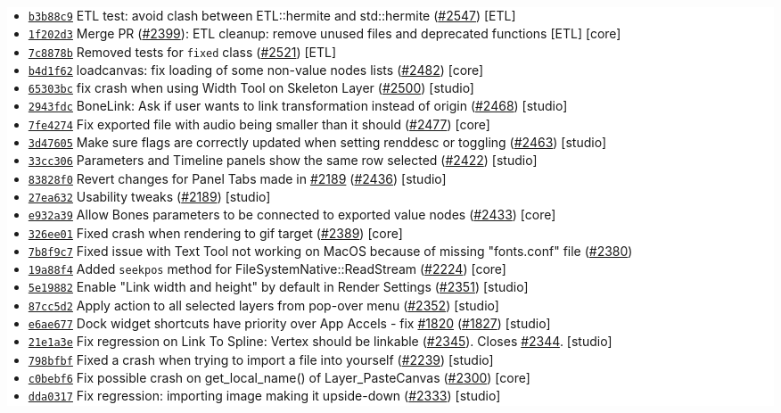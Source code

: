 - [`b3b88c9`](https://github.com/synfig/synfig/commit/b3b88c9ad03d51ef2cf82b323eadd121429a9f33) ETL test: avoid clash between ETL::hermite and std::hermite ([#2547](https://github.com/synfig/synfig/issues/2547)) [ETL]
- [`1f202d3`](https://github.com/synfig/synfig/commit/1f202d3cb9bc0149f8e28b555dc6d384fb4bc533) Merge PR ([#2399](https://github.com/synfig/synfig/issues/2399)): ETL cleanup: remove unused files and deprecated functions [ETL] [core]
- [`7c8878b`](https://github.com/synfig/synfig/commit/7c8878b7cd735b72b637a794ddb7cbdda7ba3462) Removed tests for `fixed` class ([#2521](https://github.com/synfig/synfig/issues/2521)) [ETL]
- [`b4d1f62`](https://github.com/synfig/synfig/commit/b4d1f62778ea1c62215f7296509458ef67bc96ce) loadcanvas: fix loading of some non-value nodes lists ([#2482](https://github.com/synfig/synfig/issues/2482)) [core]
- [`65303bc`](https://github.com/synfig/synfig/commit/65303bc518cef3381bb537b0e29d61d1f3849e31) fix crash when using Width Tool on Skeleton Layer ([#2500](https://github.com/synfig/synfig/issues/2500)) [studio]
- [`2943fdc`](https://github.com/synfig/synfig/commit/2943fdc0191b081c90d2ce6cd34c226ef76719cf) BoneLink: Ask if user wants to link transformation instead of origin ([#2468](https://github.com/synfig/synfig/issues/2468)) [studio]
- [`7fe4274`](https://github.com/synfig/synfig/commit/7fe42741fa7282a448368d7b30e54ef61eebeca1) Fix exported file with audio being smaller than it should ([#2477](https://github.com/synfig/synfig/issues/2477)) [core]
- [`3d47605`](https://github.com/synfig/synfig/commit/3d47605f69b0758397c0a2f69c2fd0c08089b2de) Make sure flags are correctly updated when setting renddesc or toggling ([#2463](https://github.com/synfig/synfig/issues/2463)) [studio]
- [`33cc306`](https://github.com/synfig/synfig/commit/33cc30613bf0586a5abe74decf787bbbf786a37a) Parameters and Timeline panels show the same row selected ([#2422](https://github.com/synfig/synfig/issues/2422)) [studio]
- [`83828f0`](https://github.com/synfig/synfig/commit/83828f0da7b5e6a72976eb298fa0eae9eab7f4e2) Revert changes for Panel Tabs made in [#2189](https://github.com/synfig/synfig/issues/2189) ([#2436](https://github.com/synfig/synfig/issues/2436)) [studio]
- [`27ea632`](https://github.com/synfig/synfig/commit/27ea632ec8b214ccdbc37034dcda563672010a1d) Usability tweaks ([#2189](https://github.com/synfig/synfig/issues/2189)) [studio]
- [`e932a39`](https://github.com/synfig/synfig/commit/e932a39ca8e6aca097a77622b5a7df91c2b0abe8) Allow Bones parameters to be connected to exported value nodes ([#2433](https://github.com/synfig/synfig/issues/2433)) [core]
- [`326ee01`](https://github.com/synfig/synfig/commit/326ee01f2f07b95af83ad6b52435baa42015247d) Fixed crash when rendering to gif target ([#2389](https://github.com/synfig/synfig/issues/2389)) [core]
- [`7b8f9c7`](https://github.com/synfig/synfig/commit/7b8f9c76bc569a3095ff130093bd0e719874070f) Fixed issue with Text Tool not working on MacOS because of missing "fonts.conf" file ([#2380](https://github.com/synfig/synfig/issues/2380))
- [`19a88f4`](https://github.com/synfig/synfig/commit/19a88f4400a727b0080c26f9ba833647369181c3) Added `seekpos` method for FileSystemNative::ReadStream ([#2224](https://github.com/synfig/synfig/issues/2224)) [core]
- [`5e19882`](https://github.com/synfig/synfig/commit/5e19882b8cf3a0ea67de5c394e9f350b96d81a39) Enable "Link width and height" by default in Render Settings ([#2351](https://github.com/synfig/synfig/issues/2351)) [studio]
- [`87cc5d2`](https://github.com/synfig/synfig/commit/87cc5d28090b172eabdf7f92baaded3bd20cd01e) Apply action to all selected layers from pop-over menu ([#2352](https://github.com/synfig/synfig/issues/2352)) [studio]
- [`e6ae677`](https://github.com/synfig/synfig/commit/e6ae677cbea5a9e81b7ef9764576381625da4629) Dock widget shortcuts have priority over App Accels - fix [#1820](https://github.com/synfig/synfig/issues/1820) ([#1827](https://github.com/synfig/synfig/issues/1827)) [studio]
- [`21e1a3e`](https://github.com/synfig/synfig/commit/21e1a3e0e7e42dafc8c959d54ac461d325f680d2) Fix regression on Link To Spline: Vertex should be linkable ([#2345](https://github.com/synfig/synfig/issues/2345)). Closes [#2344](https://github.com/synfig/synfig/issues/2344). [studio]
- [`798bfbf`](https://github.com/synfig/synfig/commit/798bfbf95983ff6c01ca019ac72b390fbc259eab) Fixed a crash when trying to import a file into yourself ([#2239](https://github.com/synfig/synfig/issues/2239)) [studio]
- [`c0bebf6`](https://github.com/synfig/synfig/commit/c0bebf68b97fbc0b5451da07b9291234a9197793) Fix possible crash on get_local_name() of Layer_PasteCanvas ([#2300](https://github.com/synfig/synfig/issues/2300)) [core]
- [`dda0317`](https://github.com/synfig/synfig/commit/dda03175bad54c445fdf671636335c6cd59380ec) Fix regression: importing image making it upside-down ([#2333](https://github.com/synfig/synfig/issues/2333)) [studio]